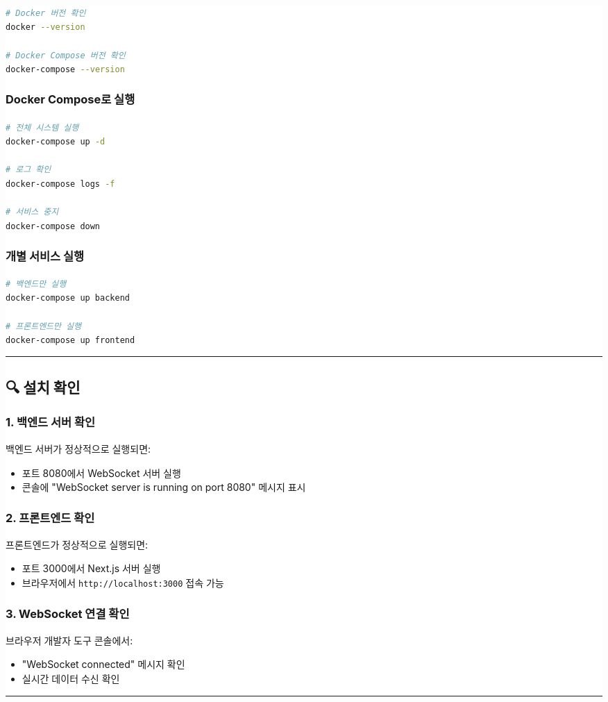 ```bash
# Docker 버전 확인
docker --version

# Docker Compose 버전 확인
docker-compose --version
```

### Docker Compose로 실행

```bash
# 전체 시스템 실행
docker-compose up -d

# 로그 확인
docker-compose logs -f

# 서비스 중지
docker-compose down
```

### 개별 서비스 실행

```bash
# 백엔드만 실행
docker-compose up backend

# 프론트엔드만 실행
docker-compose up frontend
```

---

## 🔍 설치 확인

### 1. 백엔드 서버 확인

백엔드 서버가 정상적으로 실행되면:
- 포트 8080에서 WebSocket 서버 실행
- 콘솔에 "WebSocket server is running on port 8080" 메시지 표시

### 2. 프론트엔드 확인

프론트엔드가 정상적으로 실행되면:
- 포트 3000에서 Next.js 서버 실행
- 브라우저에서 `http://localhost:3000` 접속 가능

### 3. WebSocket 연결 확인

브라우저 개발자 도구 콘솔에서:
- "WebSocket connected" 메시지 확인
- 실시간 데이터 수신 확인

---
